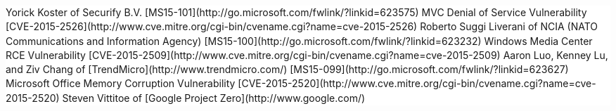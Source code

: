 </td>
<td style="border:1px solid black;">
Yorick Koster of Securify B.V.

</td>
</tr>
<tr>
<td style="border:1px solid black;">
[MS15-101](http://go.microsoft.com/fwlink/?linkid=623575)

</td>
<td style="border:1px solid black;">
MVC Denial of Service Vulnerability

</td>
<td style="border:1px solid black;">
[CVE-2015-2526](http://www.cve.mitre.org/cgi-bin/cvename.cgi?name=cve-2015-2526)

</td>
<td style="border:1px solid black;">
Roberto Suggi Liverani of NCIA (NATO Communications and Information Agency)

</td>
</tr>
<tr>
<td style="border:1px solid black;">
[MS15-100](http://go.microsoft.com/fwlink/?linkid=623232)

</td>
<td style="border:1px solid black;">
Windows Media Center RCE Vulnerability

</td>
<td style="border:1px solid black;">
[CVE-2015-2509](http://www.cve.mitre.org/cgi-bin/cvename.cgi?name=cve-2015-2509)

</td>
<td style="border:1px solid black;">
Aaron Luo, Kenney Lu, and Ziv Chang of [TrendMicro](http://www.trendmicro.com/)

</td>
</tr>
<tr>
<td style="border:1px solid black;">
[MS15-099](http://go.microsoft.com/fwlink/?linkid=623627)

</td>
<td style="border:1px solid black;">
Microsoft Office Memory Corruption Vulnerability

</td>
<td style="border:1px solid black;">
[CVE-2015-2520](http://www.cve.mitre.org/cgi-bin/cvename.cgi?name=cve-2015-2520)

</td>
<td style="border:1px solid black;">
Steven Vittitoe of [Google Project Zero](http://www.google.com/)
